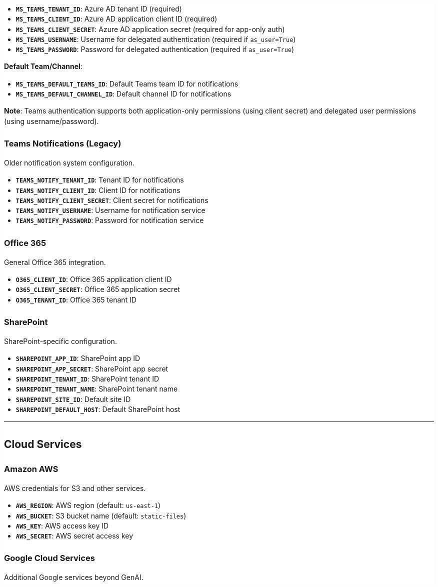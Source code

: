 - **`MS_TEAMS_TENANT_ID`**: Azure AD tenant ID (required)
- **`MS_TEAMS_CLIENT_ID`**: Azure AD application client ID (required)
- **`MS_TEAMS_CLIENT_SECRET`**: Azure AD application secret (required for app-only auth)
- **`MS_TEAMS_USERNAME`**: Username for delegated authentication (required if `as_user=True`)
- **`MS_TEAMS_PASSWORD`**: Password for delegated authentication (required if `as_user=True`)

**Default Team/Channel**:
- **`MS_TEAMS_DEFAULT_TEAMS_ID`**: Default Teams team ID for notifications
- **`MS_TEAMS_DEFAULT_CHANNEL_ID`**: Default channel ID for notifications

**Note**: Teams authentication supports both application-only permissions (using client secret) and delegated user permissions (using username/password).

### Teams Notifications (Legacy)
Older notification system configuration.

- **`TEAMS_NOTIFY_TENANT_ID`**: Tenant ID for notifications
- **`TEAMS_NOTIFY_CLIENT_ID`**: Client ID for notifications
- **`TEAMS_NOTIFY_CLIENT_SECRET`**: Client secret for notifications
- **`TEAMS_NOTIFY_USERNAME`**: Username for notification service
- **`TEAMS_NOTIFY_PASSWORD`**: Password for notification service

### Office 365
General Office 365 integration.

- **`O365_CLIENT_ID`**: Office 365 application client ID
- **`O365_CLIENT_SECRET`**: Office 365 application secret
- **`O365_TENANT_ID`**: Office 365 tenant ID

### SharePoint
SharePoint-specific configuration.

- **`SHAREPOINT_APP_ID`**: SharePoint app ID
- **`SHAREPOINT_APP_SECRET`**: SharePoint app secret
- **`SHAREPOINT_TENANT_ID`**: SharePoint tenant ID
- **`SHAREPOINT_TENANT_NAME`**: SharePoint tenant name
- **`SHAREPOINT_SITE_ID`**: Default site ID
- **`SHAREPOINT_DEFAULT_HOST`**: Default SharePoint host

---

## Cloud Services

### Amazon AWS
AWS credentials for S3 and other services.

- **`AWS_REGION`**: AWS region (default: `us-east-1`)
- **`AWS_BUCKET`**: S3 bucket name (default: `static-files`)
- **`AWS_KEY`**: AWS access key ID
- **`AWS_SECRET`**: AWS secret access key

### Google Cloud Services
Additional Google services beyond GenAI.
